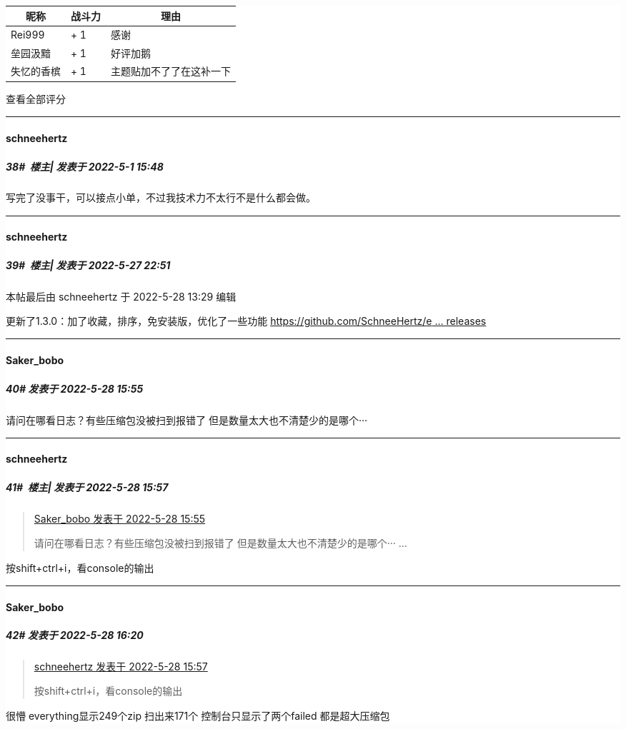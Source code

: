 |昵称|战斗力|理由|
|----|---|---|
| Rei999| + 1|感谢|
| 垒园汲黯| + 1|好评加鹅|
| 失忆的香槟| + 1|主题贴加不了了在这补一下|

查看全部评分

*****

####  schneehertz  
##### 38#         楼主| 发表于 2022-5-1 15:48

写完了没事干，可以接点小单，不过我技术力不太行不是什么都会做。

*****

####  schneehertz  
##### 39#         楼主| 发表于 2022-5-27 22:51

 本帖最后由 schneehertz 于 2022-5-28 13:29 编辑 

更新了1.3.0：加了收藏，排序，免安装版，优化了一些功能
[https://github.com/SchneeHertz/e ... releases](https://github.com/SchneeHertz/exhentai-manga-manager/releases)

*****

####  Saker_bobo  
##### 40#       发表于 2022-5-28 15:55

请问在哪看日志？有些压缩包没被扫到报错了 但是数量太大也不清楚少的是哪个···

*****

####  schneehertz  
##### 41#         楼主| 发表于 2022-5-28 15:57

<blockquote><a href="httphttps://bbs.saraba1st.com/2b/forum.php?mod=redirect&amp;goto=findpost&amp;pid=56027256&amp;ptid=2064728" target="_blank">Saker_bobo 发表于 2022-5-28 15:55</a>

请问在哪看日志？有些压缩包没被扫到报错了 但是数量太大也不清楚少的是哪个··· ...</blockquote>
按shift+ctrl+i，看console的输出

*****

####  Saker_bobo  
##### 42#       发表于 2022-5-28 16:20

<blockquote><a href="httphttps://bbs.saraba1st.com/2b/forum.php?mod=redirect&amp;goto=findpost&amp;pid=56027277&amp;ptid=2064728" target="_blank">schneehertz 发表于 2022-5-28 15:57</a>

按shift+ctrl+i，看console的输出</blockquote>
很懵 everything显示249个zip 扫出来171个 控制台只显示了两个failed 都是超大压缩包

